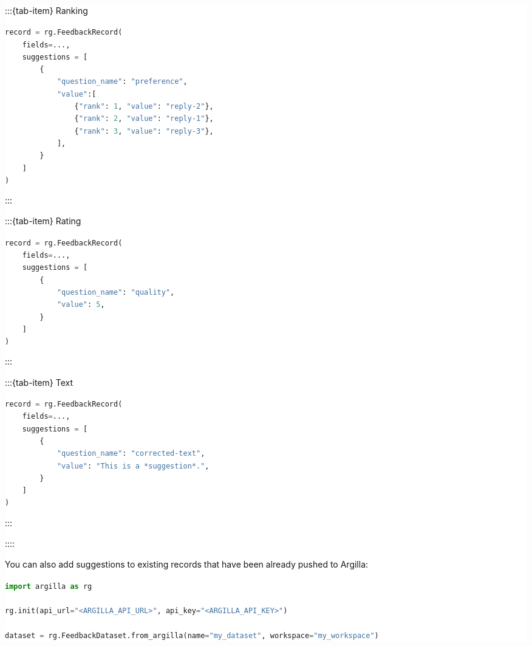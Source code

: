 :::{tab-item} Ranking

```python
record = rg.FeedbackRecord(
    fields=...,
    suggestions = [
        {
            "question_name": "preference",
            "value":[
                {"rank": 1, "value": "reply-2"},
                {"rank": 2, "value": "reply-1"},
                {"rank": 3, "value": "reply-3"},
            ],
        }
    ]
)
```

:::

:::{tab-item} Rating

```python
record = rg.FeedbackRecord(
    fields=...,
    suggestions = [
        {
            "question_name": "quality",
            "value": 5,
        }
    ]
)
```

:::

:::{tab-item} Text

```python
record = rg.FeedbackRecord(
    fields=...,
    suggestions = [
        {
            "question_name": "corrected-text",
            "value": "This is a *suggestion*.",
        }
    ]
)
```

:::

::::

You can also add suggestions to existing records that have been already pushed to Argilla:

```python
import argilla as rg

rg.init(api_url="<ARGILLA_API_URL>", api_key="<ARGILLA_API_KEY>")

dataset = rg.FeedbackDataset.from_argilla(name="my_dataset", workspace="my_workspace")
```
